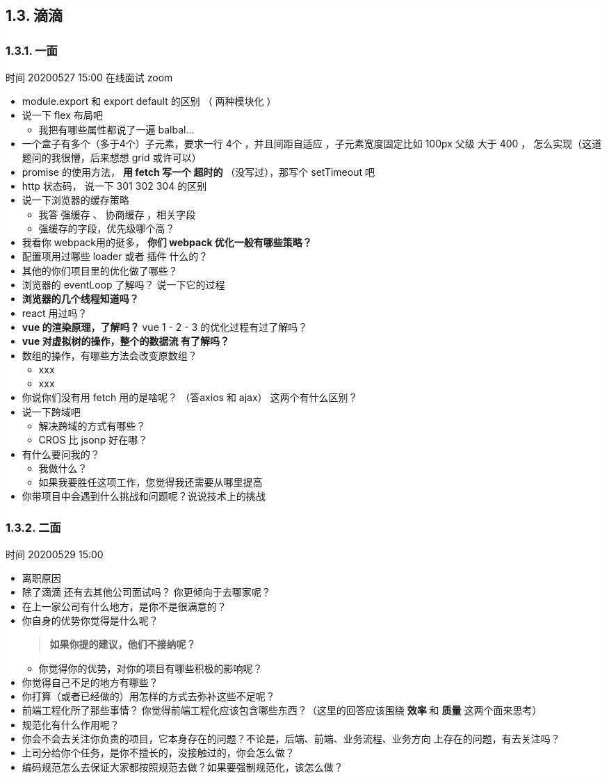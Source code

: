 

## 1.3. 滴滴 

### 1.3.1. 一面
时间 20200527 15:00
在线面试 zoom

- module.export 和 export default 的区别 （ 两种模块化 ）
- 说一下 flex 布局吧 
    - 我把有哪些属性都说了一遍 balbal...
- 一个盒子有多个（多于4个）子元素，要求一行 4个 ，并且间距自适应 ，子元素宽度固定比如 100px 父级 大于 400 ，  怎么实现（这道题问的我很懵，后来想想 grid 或许可以）
- promise 的使用方法， **用 fetch 写一个 超时的** （没写过），那写个 setTimeout 吧
- http 状态码， 说一下  301 302 304 的区别
- 说一下浏览器的缓存策略
    - 我答 强缓存 、 协商缓存 ，相关字段
    - 强缓存的字段，优先级哪个高？
- 我看你 webpack用的挺多， **你们 webpack 优化一般有哪些策略？**
- 配置项用过哪些 loader 或者 插件 什么的？
- 其他的你们项目里的优化做了哪些？
- 浏览器的 eventLoop 了解吗？ 说一下它的过程
- **浏览器的几个线程知道吗？**
- react 用过吗？
- **vue 的渲染原理，了解吗？** vue 1 - 2 - 3 的优化过程有过了解吗？
- **vue 对虚拟树的操作，整个的数据流 有了解吗？**
- 数组的操作，有哪些方法会改变原数组？
    - xxx
    - xxx
- 你说你们没有用 fetch 用的是啥呢？ （答axios 和 ajax） 这两个有什么区别？
- 说一下跨域吧
    - 解决跨域的方式有哪些？
    -  CROS 比 jsonp 好在哪？
- 有什么要问我的？
    - 我做什么？
    - 如果我要胜任这项工作，您觉得我还需要从哪里提高
- 你带项目中会遇到什么挑战和问题呢？说说技术上的挑战


### 1.3.2. 二面 
时间 20200529 15:00

- 离职原因
- 除了滴滴 还有去其他公司面试吗？ 你更倾向于去哪家呢？
- 在上一家公司有什么地方，是你不是很满意的？
- 你自身的优势你觉得是什么呢？
    > **如果你提的建议，他们不接纳呢？**
    - 你觉得你的优势，对你的项目有哪些积极的影响呢？
- 你觉得自己不足的地方有哪些？
- 你打算（或者已经做的）用怎样的方式去弥补这些不足呢？
- 前端工程化所了那些事情？ 你觉得前端工程化应该包含哪些东西？（这里的回答应该围绕 **效率** 和 **质量** 这两个面来思考）
- 规范化有什么作用呢？
- 你会不会去关注你负责的项目，它本身存在的问题？不论是，后端、前端、业务流程、业务方向 上存在的问题，有去关注吗？
- 上司分给你个任务，是你不擅长的，没接触过的，你会怎么做？
- 编码规范怎么去保证大家都按照规范去做？如果要强制规范化，该怎么做？

